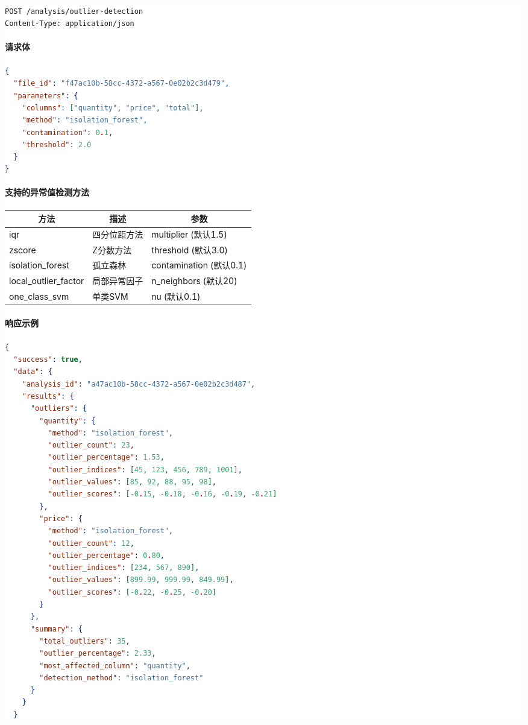 ```http
POST /analysis/outlier-detection
Content-Type: application/json
```

#### 请求体

```json
{
  "file_id": "f47ac10b-58cc-4372-a567-0e02b2c3d479",
  "parameters": {
    "columns": ["quantity", "price", "total"],
    "method": "isolation_forest",
    "contamination": 0.1,
    "threshold": 2.0
  }
}
```

#### 支持的异常值检测方法

| 方法 | 描述 | 参数 |
|------|------|------|
| iqr | 四分位距方法 | multiplier (默认1.5) |
| zscore | Z分数方法 | threshold (默认3.0) |
| isolation_forest | 孤立森林 | contamination (默认0.1) |
| local_outlier_factor | 局部异常因子 | n_neighbors (默认20) |
| one_class_svm | 单类SVM | nu (默认0.1) |

#### 响应示例

```json
{
  "success": true,
  "data": {
    "analysis_id": "a47ac10b-58cc-4372-a567-0e02b2c3d487",
    "results": {
      "outliers": {
        "quantity": {
          "method": "isolation_forest",
          "outlier_count": 23,
          "outlier_percentage": 1.53,
          "outlier_indices": [45, 123, 456, 789, 1001],
          "outlier_values": [85, 92, 88, 95, 98],
          "outlier_scores": [-0.15, -0.18, -0.16, -0.19, -0.21]
        },
        "price": {
          "method": "isolation_forest",
          "outlier_count": 12,
          "outlier_percentage": 0.80,
          "outlier_indices": [234, 567, 890],
          "outlier_values": [899.99, 999.99, 849.99],
          "outlier_scores": [-0.22, -0.25, -0.20]
        }
      },
      "summary": {
        "total_outliers": 35,
        "outlier_percentage": 2.33,
        "most_affected_column": "quantity",
        "detection_method": "isolation_forest"
      }
    }
  }
```